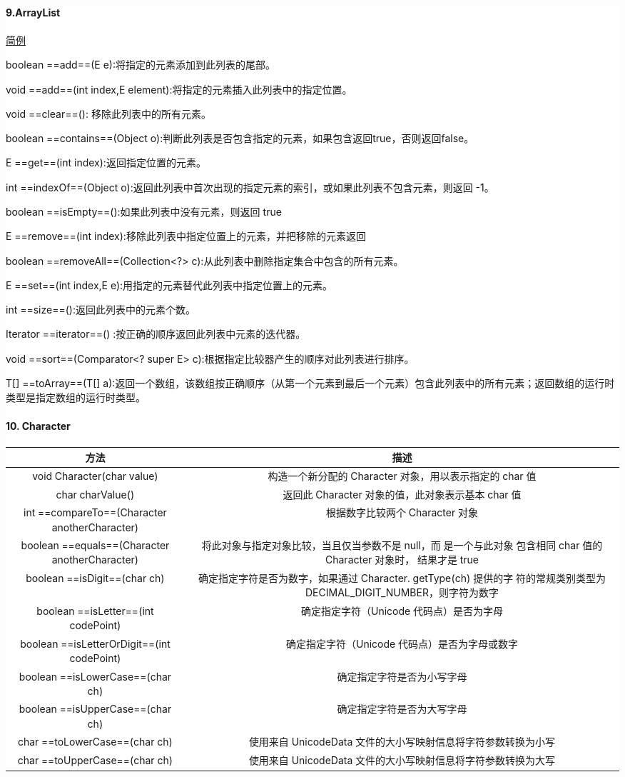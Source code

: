 

#### 9.ArrayList

[简例](#sxb0112)

 boolean ==add==(E e):将指定的元素添加到此列表的尾部。

 void ==add==(int index,E element):将指定的元素插入此列表中的指定位置。

 void ==clear==(): 移除此列表中的所有元素。

 boolean ==contains==(Object o):判断此列表是否包含指定的元素，如果包含返回true，否则返回false。

 E ==get==(int index):返回指定位置的元素。

 int ==indexOf==(Object o):返回此列表中首次出现的指定元素的索引，或如果此列表不包含元素，则返回 -1。

 boolean ==isEmpty==():如果此列表中没有元素，则返回 true

 E ==remove==(int index):移除此列表中指定位置上的元素，并把移除的元素返回

boolean ==removeAll==(Collection<?> c):从此列表中删除指定集合中包含的所有元素。

 E ==set==(int index,E e):用指定的元素替代此列表中指定位置上的元素。

 int ==size==():返回此列表中的元素个数。

Iterator<E> ==iterator==() :按正确的顺序返回此列表中元素的迭代器。

void ==sort==(Comparator<? super E> c):根据指定比较器产生的顺序对此列表进行排序。

T[] ==toArray==(T[] a):返回一个数组，该数组按正确顺序（从第一个元素到最后一个元素）包含此列表中的所有元素；返回数组的运行时类型是指定数组的运行时类型。





#### 10. Character

|                      方法                      |                             描述                             |
| :--------------------------------------------: | :----------------------------------------------------------: |
|           void Character(char value)           |   构造一个新分配的 Character 对象，用以表示指定的 char 值    |
|                char charValue()                |      返回此 Character 对象的值，此对象表示基本 char 值       |
| int ==compareTo==(Character anotherCharacter)  |               根据数字比较两个 Character 对象                |
| boolean ==equals==(Character anotherCharacter) | 将此对象与指定对象比较，当且仅当参数不是 null，而 是一个与此对象 包含相同 char 值的 Character 对象时， 结果才是 true |
|          boolean ==isDigit==(char ch)          | 确定指定字符是否为数字，如果通过 Character. getType(ch) 提供的字 符的常规类别类型为 DECIMAL_DIGIT_NUMBER，则字符为数字 |
|      boolean ==isLetter==(int codePoint)       |           确定指定字符（Unicode 代码点）是否为字母           |
|   boolean ==isLetterOrDigit==(int codePoint)   |        确定指定字符（Unicode 代码点）是否为字母或数字        |
|        boolean ==isLowerCase==(char ch)        |                  确定指定字符是否为小写字母                  |
|        boolean ==isUpperCase==(char ch)        |                  确定指定字符是否为大写字母                  |
|         char ==toLowerCase==(char ch)          | 使用来自 UnicodeData 文件的大小写映射信息将字符参数转换为小写 |
|         char ==toUpperCase==(char ch)          | 使用来自 UnicodeData 文件的大小写映射信息将字符参数转换为大写 |
